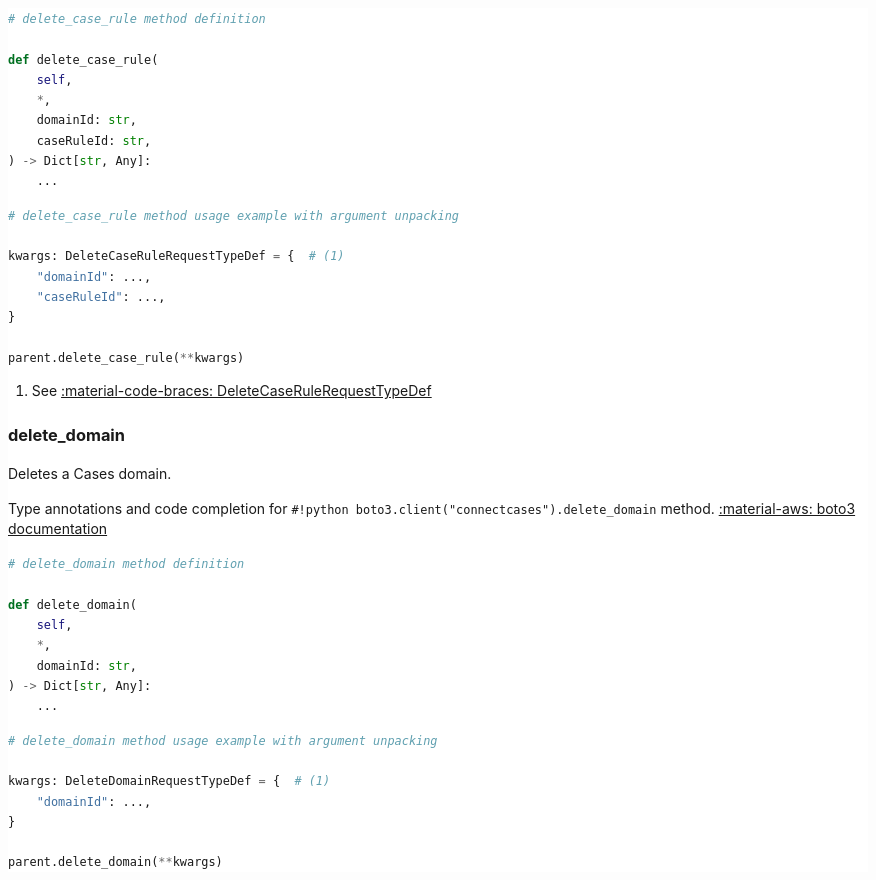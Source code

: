 ```python
# delete_case_rule method definition

def delete_case_rule(
    self,
    *,
    domainId: str,
    caseRuleId: str,
) -> Dict[str, Any]:
    ...
```

```python
# delete_case_rule method usage example with argument unpacking

kwargs: DeleteCaseRuleRequestTypeDef = {  # (1)
    "domainId": ...,
    "caseRuleId": ...,
}

parent.delete_case_rule(**kwargs)
```

1. See [:material-code-braces: DeleteCaseRuleRequestTypeDef](./type_defs.md#deletecaserulerequesttypedef)

### delete\_domain

Deletes a Cases domain.

Type annotations and code completion for `#!python boto3.client("connectcases").delete_domain` method.
[:material-aws: boto3 documentation](https://boto3.amazonaws.com/v1/documentation/api/latest/reference/services/connectcases/client/delete_domain.html)

```python
# delete_domain method definition

def delete_domain(
    self,
    *,
    domainId: str,
) -> Dict[str, Any]:
    ...
```

```python
# delete_domain method usage example with argument unpacking

kwargs: DeleteDomainRequestTypeDef = {  # (1)
    "domainId": ...,
}

parent.delete_domain(**kwargs)
```
